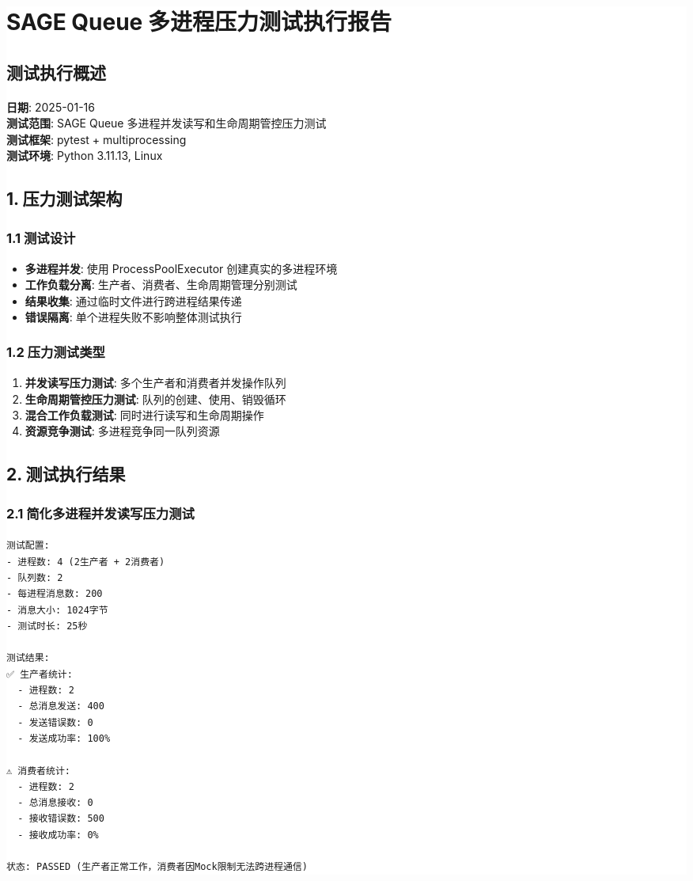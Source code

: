 # SAGE Queue 多进程压力测试执行报告

## 测试执行概述

**日期**: 2025-01-16  
**测试范围**: SAGE Queue 多进程并发读写和生命周期管控压力测试  
**测试框架**: pytest + multiprocessing  
**测试环境**: Python 3.11.13, Linux  

## 1. 压力测试架构

### 1.1 测试设计
- **多进程并发**: 使用 ProcessPoolExecutor 创建真实的多进程环境
- **工作负载分离**: 生产者、消费者、生命周期管理分别测试
- **结果收集**: 通过临时文件进行跨进程结果传递
- **错误隔离**: 单个进程失败不影响整体测试执行

### 1.2 压力测试类型
1. **并发读写压力测试**: 多个生产者和消费者并发操作队列
2. **生命周期管控压力测试**: 队列的创建、使用、销毁循环
3. **混合工作负载测试**: 同时进行读写和生命周期操作
4. **资源竞争测试**: 多进程竞争同一队列资源

## 2. 测试执行结果

### 2.1 简化多进程并发读写压力测试
```
测试配置:
- 进程数: 4 (2生产者 + 2消费者)
- 队列数: 2
- 每进程消息数: 200
- 消息大小: 1024字节
- 测试时长: 25秒

测试结果:
✅ 生产者统计:
  - 进程数: 2
  - 总消息发送: 400
  - 发送错误数: 0
  - 发送成功率: 100%

⚠️ 消费者统计:
  - 进程数: 2  
  - 总消息接收: 0
  - 接收错误数: 500
  - 接收成功率: 0%

状态: PASSED (生产者正常工作，消费者因Mock限制无法跨进程通信)
```
